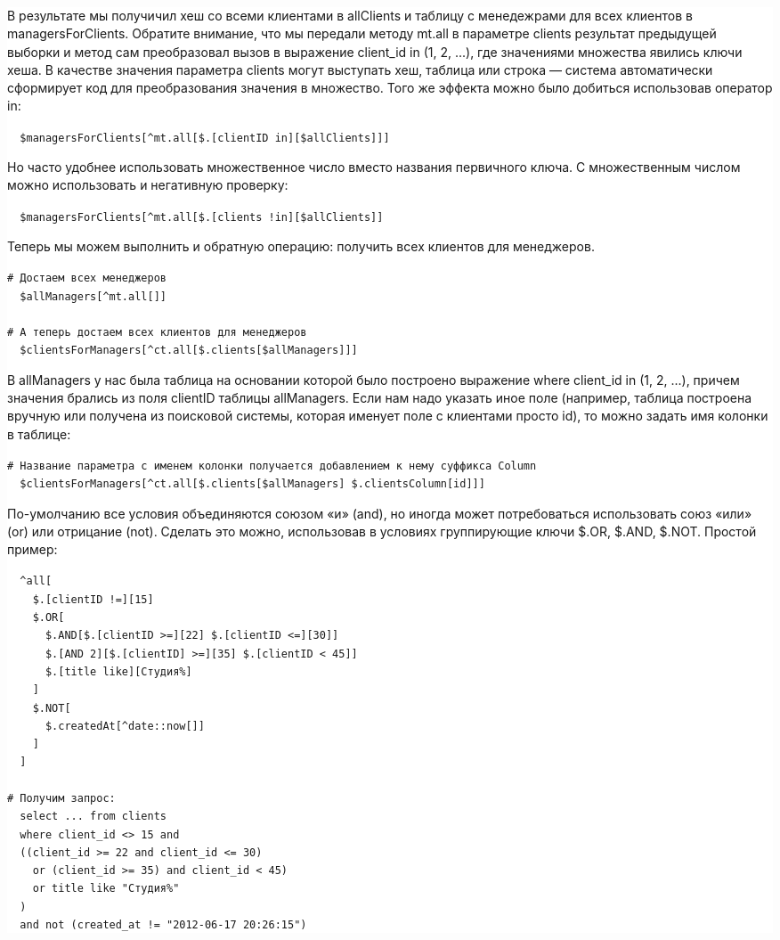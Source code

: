 В результате мы получичил хеш со всеми клиентами в allClients и таблицу с менедежрами для всех клиентов в managersForClients. Обратите внимание, что мы передали методу mt.all в параметре clients результат предыдущей выборки и метод сам преобразовал вызов в выражение client_id in (1, 2, ...), где значениями множества явились ключи хеша. В качестве значения параметра clients могут выступать хеш, таблица или строка — система автоматически сформирует код для преобразования значения в множество. Того же эффекта можно было добиться использовав оператор in:

      $managersForClients[^mt.all[$.[clientID in][$allClients]]]

Но часто удобнее использовать множественное число вместо названия первичного ключа. С множественным числом можно использовать и негативную проверку:

      $managersForClients[^mt.all[$.[clients !in][$allClients]]

Теперь мы можем выполнить и обратную операцию: получить всех клиентов для менеджеров.

    # Достаем всех менеджеров
      $allManagers[^mt.all[]]

    # А теперь достаем всех клиентов для менеджеров
      $clientsForManagers[^ct.all[$.clients[$allManagers]]]

В allManagers у нас была таблица на основании которой было построено выражение where client_id in (1, 2, ...), причем значения брались из поля clientID таблицы allManagers. Если нам надо указать иное поле (например, таблица построена вручную или получена из поисковой системы, которая именует поле с клиентами просто id), то можно задать имя колонки в таблице:

    # Название параметра с именем колонки получается добавлением к нему суффикса Column
      $clientsForManagers[^ct.all[$.clients[$allManagers] $.clientsColumn[id]]]

По-умолчанию все условия объединяются союзом «и» (and), но иногда может потребоваться использовать союз «или» (or) или отрицание (not). Сделать это можно, использовав в условиях группирующие ключи $.OR, $.AND, $.NOT. Простой пример:

      ^all[
        $.[clientID !=][15]
        $.OR[
          $.AND[$.[clientID >=][22] $.[clientID <=][30]]
          $.[AND 2][$.[clientID] >=][35] $.[clientID < 45]]
          $.[title like][Студия%]
        ]
        $.NOT[
          $.createdAt[^date::now[]]
        ]
      ]
      
    # Получим запрос:
      select ... from clients
      where client_id <> 15 and
      ((client_id >= 22 and client_id <= 30)
        or (client_id >= 35) and client_id < 45)
        or title like "Студия%"
      )
      and not (created_at != "2012-06-17 20:26:15")
